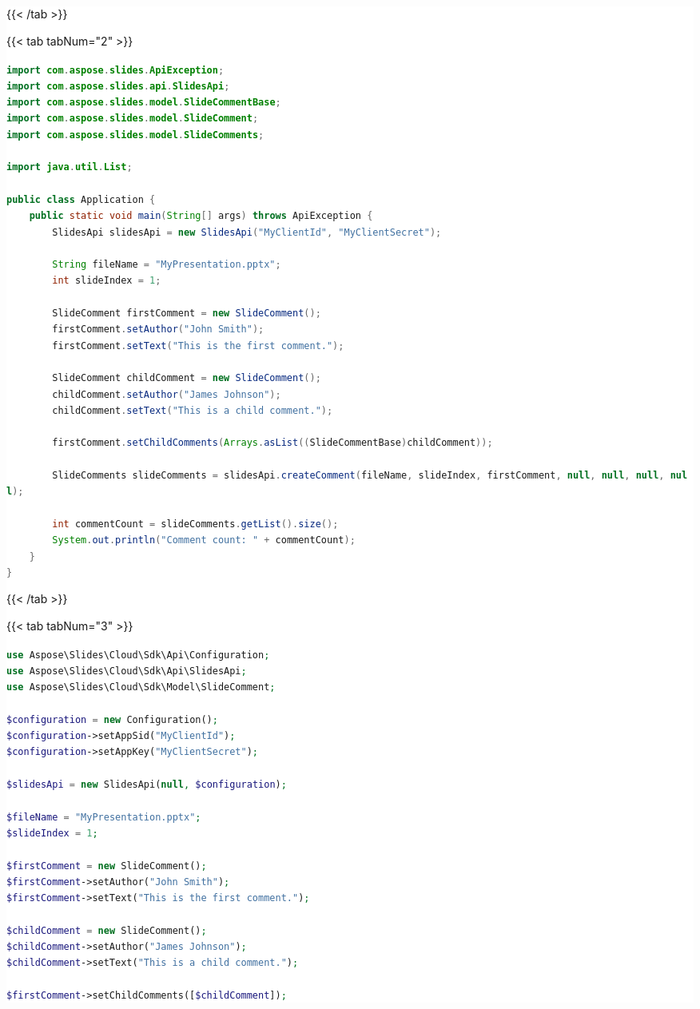{{< /tab >}}

{{< tab tabNum="2" >}}

```java
import com.aspose.slides.ApiException;
import com.aspose.slides.api.SlidesApi;
import com.aspose.slides.model.SlideCommentBase;
import com.aspose.slides.model.SlideComment;
import com.aspose.slides.model.SlideComments;

import java.util.List;

public class Application {
    public static void main(String[] args) throws ApiException {
        SlidesApi slidesApi = new SlidesApi("MyClientId", "MyClientSecret");

        String fileName = "MyPresentation.pptx";
        int slideIndex = 1;

        SlideComment firstComment = new SlideComment();
        firstComment.setAuthor("John Smith");
        firstComment.setText("This is the first comment.");

        SlideComment childComment = new SlideComment();
        childComment.setAuthor("James Johnson");
        childComment.setText("This is a child comment.");

        firstComment.setChildComments(Arrays.asList((SlideCommentBase)childComment));

        SlideComments slideComments = slidesApi.createComment(fileName, slideIndex, firstComment, null, null, null, null);

        int commentCount = slideComments.getList().size();
        System.out.println("Comment count: " + commentCount);
    }
}
```

{{< /tab >}}

{{< tab tabNum="3" >}}

```php
use Aspose\Slides\Cloud\Sdk\Api\Configuration;
use Aspose\Slides\Cloud\Sdk\Api\SlidesApi;
use Aspose\Slides\Cloud\Sdk\Model\SlideComment;

$configuration = new Configuration();
$configuration->setAppSid("MyClientId");
$configuration->setAppKey("MyClientSecret");

$slidesApi = new SlidesApi(null, $configuration);

$fileName = "MyPresentation.pptx";
$slideIndex = 1;

$firstComment = new SlideComment();
$firstComment->setAuthor("John Smith");
$firstComment->setText("This is the first comment.");

$childComment = new SlideComment();
$childComment->setAuthor("James Johnson");
$childComment->setText("This is a child comment.");

$firstComment->setChildComments([$childComment]);
```